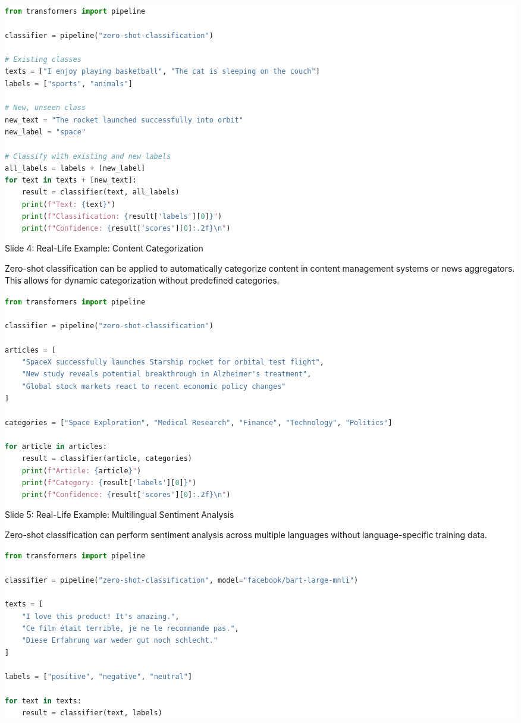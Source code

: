 ```python
from transformers import pipeline

classifier = pipeline("zero-shot-classification")

# Existing classes
texts = ["I enjoy playing basketball", "The cat is sleeping on the couch"]
labels = ["sports", "animals"]

# New, unseen class
new_text = "The rocket launched successfully into orbit"
new_label = "space"

# Classify with existing and new labels
all_labels = labels + [new_label]
for text in texts + [new_text]:
    result = classifier(text, all_labels)
    print(f"Text: {text}")
    print(f"Classification: {result['labels'][0]}")
    print(f"Confidence: {result['scores'][0]:.2f}\n")
```

Slide 4: Real-Life Example: Content Categorization

Zero-shot classification can be applied to automatically categorize content in content management systems or news aggregators. This allows for dynamic categorization without predefined categories.

```python
from transformers import pipeline

classifier = pipeline("zero-shot-classification")

articles = [
    "SpaceX successfully launches Starship rocket for orbital test flight",
    "New study reveals potential breakthrough in Alzheimer's treatment",
    "Global stock markets react to recent economic policy changes"
]

categories = ["Space Exploration", "Medical Research", "Finance", "Technology", "Politics"]

for article in articles:
    result = classifier(article, categories)
    print(f"Article: {article}")
    print(f"Category: {result['labels'][0]}")
    print(f"Confidence: {result['scores'][0]:.2f}\n")
```

Slide 5: Real-Life Example: Multilingual Sentiment Analysis

Zero-shot classification can perform sentiment analysis across multiple languages without language-specific training data.

```python
from transformers import pipeline

classifier = pipeline("zero-shot-classification", model="facebook/bart-large-mnli")

texts = [
    "I love this product! It's amazing.",
    "Ce film était terrible, je ne le recommande pas.",
    "Diese Erfahrung war weder gut noch schlecht."
]

labels = ["positive", "negative", "neutral"]

for text in texts:
    result = classifier(text, labels)
```